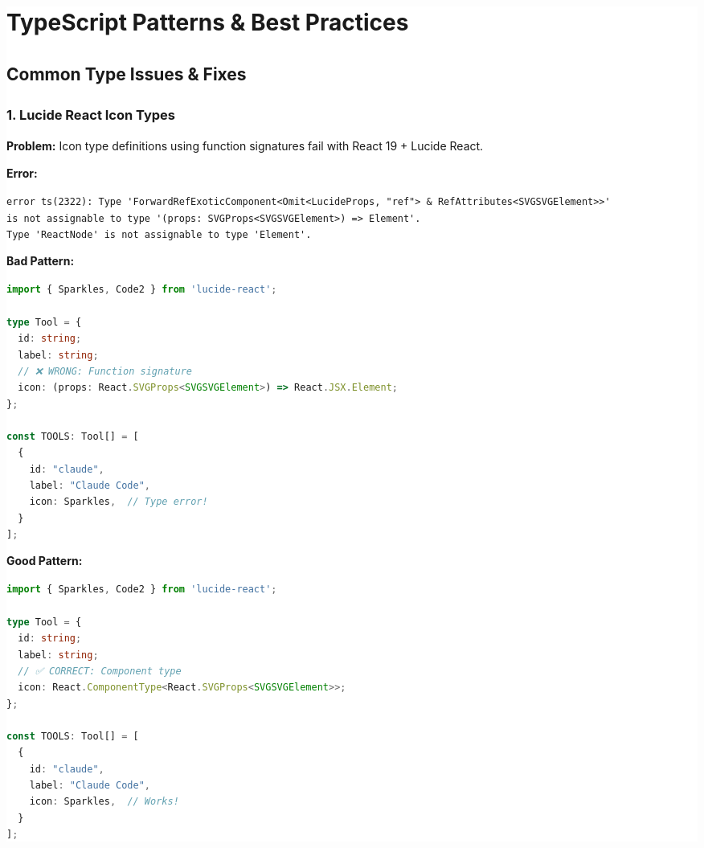 # TypeScript Patterns & Best Practices

## Common Type Issues & Fixes

### 1. Lucide React Icon Types

**Problem:** Icon type definitions using function signatures fail with React 19 + Lucide React.

**Error:**
```
error ts(2322): Type 'ForwardRefExoticComponent<Omit<LucideProps, "ref"> & RefAttributes<SVGSVGElement>>'
is not assignable to type '(props: SVGProps<SVGSVGElement>) => Element'.
Type 'ReactNode' is not assignable to type 'Element'.
```

**Bad Pattern:**
```typescript
import { Sparkles, Code2 } from 'lucide-react';

type Tool = {
  id: string;
  label: string;
  // ❌ WRONG: Function signature
  icon: (props: React.SVGProps<SVGSVGElement>) => React.JSX.Element;
};

const TOOLS: Tool[] = [
  {
    id: "claude",
    label: "Claude Code",
    icon: Sparkles,  // Type error!
  }
];
```

**Good Pattern:**
```typescript
import { Sparkles, Code2 } from 'lucide-react';

type Tool = {
  id: string;
  label: string;
  // ✅ CORRECT: Component type
  icon: React.ComponentType<React.SVGProps<SVGSVGElement>>;
};

const TOOLS: Tool[] = [
  {
    id: "claude",
    label: "Claude Code",
    icon: Sparkles,  // Works!
  }
];
```
